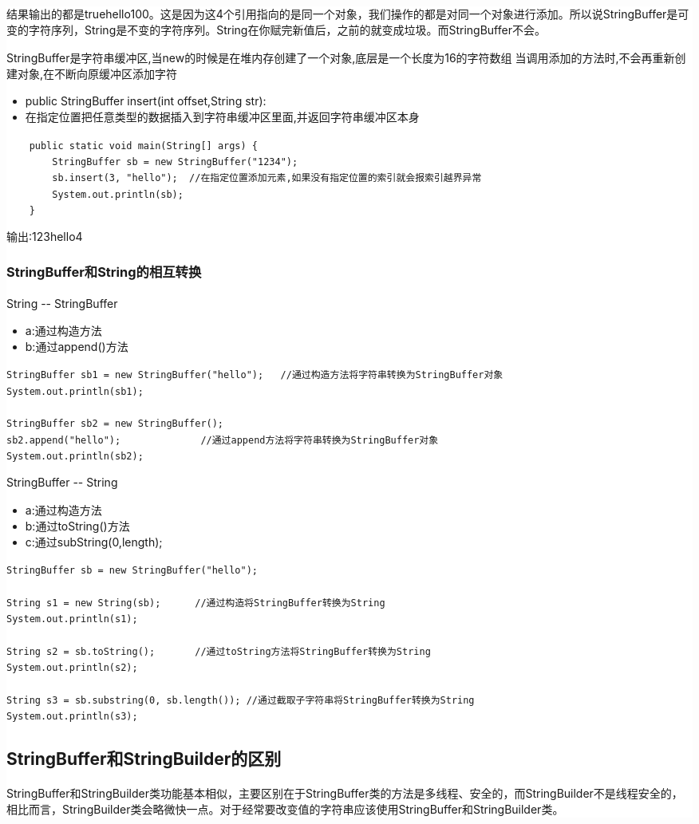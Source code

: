 结果输出的都是truehello100。这是因为这4个引用指向的是同一个对象，我们操作的都是对同一个对象进行添加。所以说StringBuffer是可变的字符序列，String是不变的字符序列。String在你赋完新值后，之前的就变成垃圾。而StringBuffer不会。

StringBuffer是字符串缓冲区,当new的时候是在堆内存创建了一个对象,底层是一个长度为16的字符数组
当调用添加的方法时,不会再重新创建对象,在不断向原缓冲区添加字符

* public StringBuffer insert(int offset,String str):
* 在指定位置把任意类型的数据插入到字符串缓冲区里面,并返回字符串缓冲区本身
```
	public static void main(String[] args) {
		StringBuffer sb = new StringBuffer("1234");
		sb.insert(3, "hello");	//在指定位置添加元素,如果没有指定位置的索引就会报索引越界异常
		System.out.println(sb);
	}
```
输出:123hello4



### StringBuffer和String的相互转换
String -- StringBuffer
* a:通过构造方法
* b:通过append()方法
```
StringBuffer sb1 = new StringBuffer("hello");	//通过构造方法将字符串转换为StringBuffer对象
System.out.println(sb1);
		
StringBuffer sb2 = new StringBuffer();
sb2.append("hello");		      //通过append方法将字符串转换为StringBuffer对象
System.out.println(sb2);
```

StringBuffer -- String
* a:通过构造方法
* b:通过toString()方法
* c:通过subString(0,length);

```
StringBuffer sb = new StringBuffer("hello");	

String s1 = new String(sb);		 //通过构造将StringBuffer转换为String
System.out.println(s1);
		
String s2 = sb.toString();		 //通过toString方法将StringBuffer转换为String
System.out.println(s2);
		
String s3 = sb.substring(0, sb.length()); //通过截取子字符串将StringBuffer转换为String
System.out.println(s3);
```


## StringBuffer和StringBuilder的区别

StringBuffer和StringBuilder类功能基本相似，主要区别在于StringBuffer类的方法是多线程、安全的，而StringBuilder不是线程安全的，相比而言，StringBuilder类会略微快一点。对于经常要改变值的字符串应该使用StringBuffer和StringBuilder类。 
